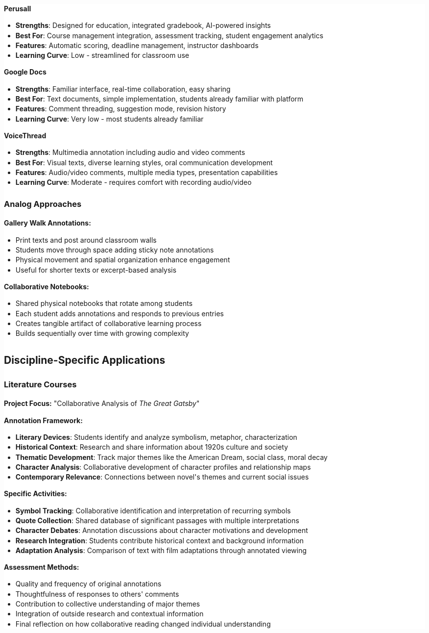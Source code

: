 **Perusall**
- **Strengths**: Designed for education, integrated gradebook, AI-powered insights
- **Best For**: Course management integration, assessment tracking, student engagement analytics
- **Features**: Automatic scoring, deadline management, instructor dashboards
- **Learning Curve**: Low - streamlined for classroom use

**Google Docs**
- **Strengths**: Familiar interface, real-time collaboration, easy sharing
- **Best For**: Text documents, simple implementation, students already familiar with platform
- **Features**: Comment threading, suggestion mode, revision history
- **Learning Curve**: Very low - most students already familiar

**VoiceThread**
- **Strengths**: Multimedia annotation including audio and video comments
- **Best For**: Visual texts, diverse learning styles, oral communication development
- **Features**: Audio/video comments, multiple media types, presentation capabilities
- **Learning Curve**: Moderate - requires comfort with recording audio/video

### Analog Approaches

**Gallery Walk Annotations:**
- Print texts and post around classroom walls
- Students move through space adding sticky note annotations
- Physical movement and spatial organization enhance engagement
- Useful for shorter texts or excerpt-based analysis

**Collaborative Notebooks:**
- Shared physical notebooks that rotate among students
- Each student adds annotations and responds to previous entries
- Creates tangible artifact of collaborative learning process
- Builds sequentially over time with growing complexity

## Discipline-Specific Applications

### Literature Courses
**Project Focus:** "Collaborative Analysis of *The Great Gatsby*"

**Annotation Framework:**
- **Literary Devices**: Students identify and analyze symbolism, metaphor, characterization
- **Historical Context**: Research and share information about 1920s culture and society
- **Thematic Development**: Track major themes like the American Dream, social class, moral decay
- **Character Analysis**: Collaborative development of character profiles and relationship maps
- **Contemporary Relevance**: Connections between novel's themes and current social issues

**Specific Activities:**
- **Symbol Tracking**: Collaborative identification and interpretation of recurring symbols
- **Quote Collection**: Shared database of significant passages with multiple interpretations
- **Character Debates**: Annotation discussions about character motivations and development
- **Research Integration**: Students contribute historical context and background information
- **Adaptation Analysis**: Comparison of text with film adaptations through annotated viewing

**Assessment Methods:**
- Quality and frequency of original annotations
- Thoughtfulness of responses to others' comments
- Contribution to collective understanding of major themes
- Integration of outside research and contextual information
- Final reflection on how collaborative reading changed individual understanding
